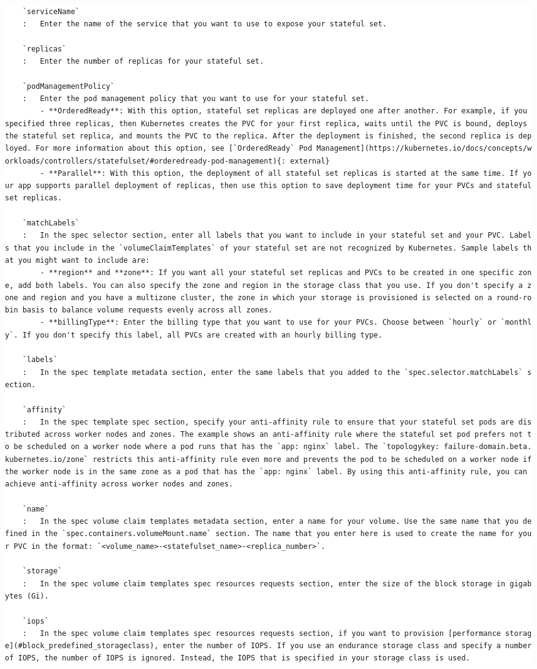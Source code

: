         `serviceName`
        :   Enter the name of the service that you want to use to expose your stateful set.
        
        `replicas`
        :   Enter the number of replicas for your stateful set.
        
        `podManagementPolicy`
        :   Enter the pod management policy that you want to use for your stateful set.
            - **OrderedReady**: With this option, stateful set replicas are deployed one after another. For example, if you specified three replicas, then Kubernetes creates the PVC for your first replica, waits until the PVC is bound, deploys the stateful set replica, and mounts the PVC to the replica. After the deployment is finished, the second replica is deployed. For more information about this option, see [`OrderedReady` Pod Management](https://kubernetes.io/docs/concepts/workloads/controllers/statefulset/#orderedready-pod-management){: external}
            - **Parallel**: With this option, the deployment of all stateful set replicas is started at the same time. If your app supports parallel deployment of replicas, then use this option to save deployment time for your PVCs and stateful set replicas. 
        
        `matchLabels`
        :   In the spec selector section, enter all labels that you want to include in your stateful set and your PVC. Labels that you include in the `volumeClaimTemplates` of your stateful set are not recognized by Kubernetes. Sample labels that you might want to include are: 
            - **region** and **zone**: If you want all your stateful set replicas and PVCs to be created in one specific zone, add both labels. You can also specify the zone and region in the storage class that you use. If you don't specify a zone and region and you have a multizone cluster, the zone in which your storage is provisioned is selected on a round-robin basis to balance volume requests evenly across all zones.
            - **billingType**: Enter the billing type that you want to use for your PVCs. Choose between `hourly` or `monthly`. If you don't specify this label, all PVCs are created with an hourly billing type.
        
        `labels`
        :   In the spec template metadata section, enter the same labels that you added to the `spec.selector.matchLabels` section. 
        
        `affinity`
        :   In the spec template spec section, specify your anti-affinity rule to ensure that your stateful set pods are distributed across worker nodes and zones. The example shows an anti-affinity rule where the stateful set pod prefers not to be scheduled on a worker node where a pod runs that has the `app: nginx` label. The `topologykey: failure-domain.beta.kubernetes.io/zone` restricts this anti-affinity rule even more and prevents the pod to be scheduled on a worker node if the worker node is in the same zone as a pod that has the `app: nginx` label. By using this anti-affinity rule, you can achieve anti-affinity across worker nodes and zones. 
        
        `name`
        :   In the spec volume claim templates metadata section, enter a name for your volume. Use the same name that you defined in the `spec.containers.volumeMount.name` section. The name that you enter here is used to create the name for your PVC in the format: `<volume_name>-<statefulset_name>-<replica_number>`. 
        
        `storage`
        :   In the spec volume claim templates spec resources requests section, enter the size of the block storage in gigabytes (Gi).
        
        `iops`
        :   In the spec volume claim templates spec resources requests section, if you want to provision [performance storage](#block_predefined_storageclass), enter the number of IOPS. If you use an endurance storage class and specify a number of IOPS, the number of IOPS is ignored. Instead, the IOPS that is specified in your storage class is used.
        